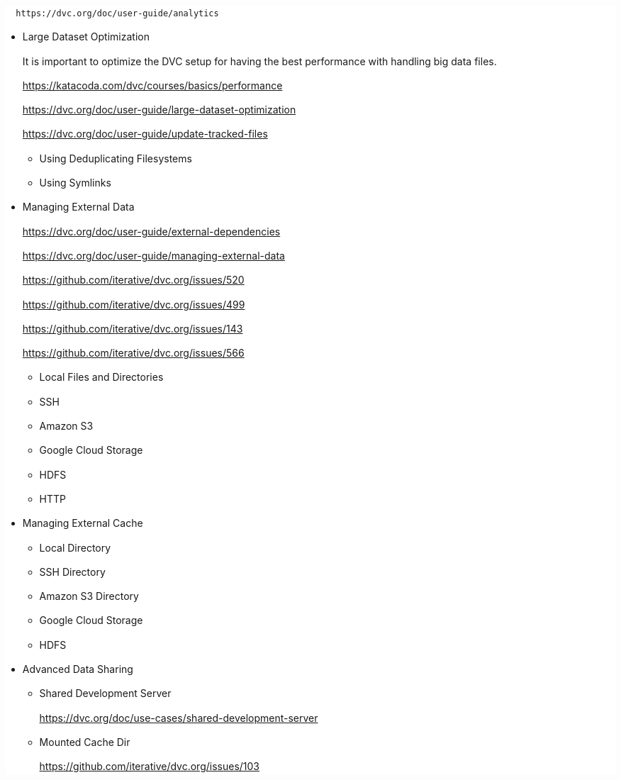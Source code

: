       https://dvc.org/doc/user-guide/analytics

  - Large Dataset Optimization

    It is important to optimize the DVC setup for having the best performance
    with handling big data files.

    https://katacoda.com/dvc/courses/basics/performance

    https://dvc.org/doc/user-guide/large-dataset-optimization

    https://dvc.org/doc/user-guide/update-tracked-files

    - Using Deduplicating Filesystems

    - Using Symlinks

  - Managing External Data

    https://dvc.org/doc/user-guide/external-dependencies

    https://dvc.org/doc/user-guide/managing-external-data

    https://github.com/iterative/dvc.org/issues/520

    https://github.com/iterative/dvc.org/issues/499

    https://github.com/iterative/dvc.org/issues/143

    https://github.com/iterative/dvc.org/issues/566

    - Local Files and Directories

    - SSH

    - Amazon S3

    - Google Cloud Storage

    - HDFS

    - HTTP

  - Managing External Cache

    - Local Directory

    - SSH Directory

    - Amazon S3 Directory

    - Google Cloud Storage

    - HDFS

  - Advanced Data Sharing

    - Shared Development Server

      https://dvc.org/doc/use-cases/shared-development-server

    - Mounted Cache Dir

      https://github.com/iterative/dvc.org/issues/103
